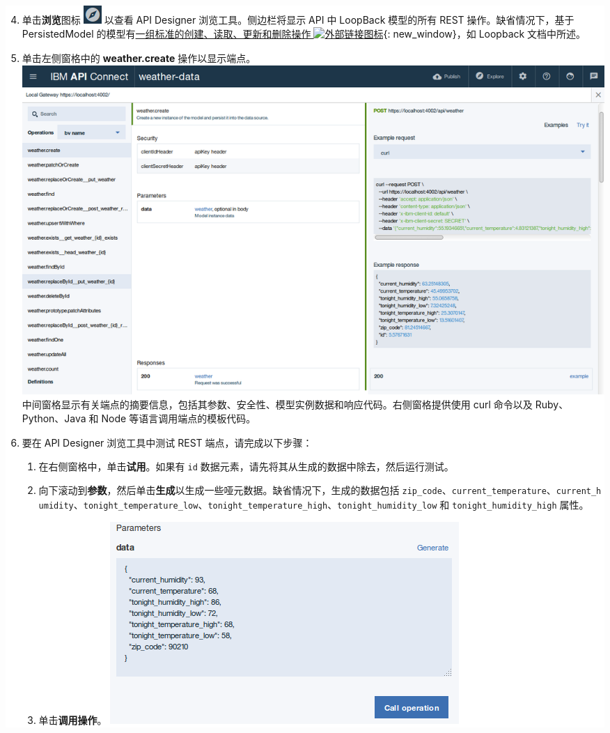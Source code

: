4. 单击**浏览**图标 ![](images/explore-icon.png) 以查看 API Designer 浏览工具。侧边栏将显示 API 中 LoopBack 模型的所有 REST 操作。缺省情况下，基于 PersistedModel 的模型有[一组标准的创建、读取、更新和删除操作 ![外部链接图标](../../icons/launch-glyph.svg "外部链接图标")](http://loopback.io/doc/en/lb2/PersistedModel-REST-API){: new_window}，如 Loopback 文档中所述。

5. 单击左侧窗格中的 **weather.create** 操作以显示端点。
![](images/explore-test-1.png)
中间窗格显示有关端点的摘要信息，包括其参数、安全性、模型实例数据和响应代码。右侧窗格提供使用 curl 命令以及 Ruby、Python、Java 和 Node 等语言调用端点的模板代码。

6. 要在 API Designer 浏览工具中测试 REST 端点，请完成以下步骤：
    1. 在右侧窗格中，单击**试用**。如果有 `id` 数据元素，请先将其从生成的数据中除去，然后运行测试。 
	
	2. 向下滚动到**参数**，然后单击**生成**以生成一些哑元数据。缺省情况下，生成的数据包括 `zip_code`、`current_temperature`、`current_humidity`、`tonight_temperature_low`、`tonight_temperature_high`、`tonight_humidity_low` 和 `tonight_humidity_high` 属性。
	
	3. 单击**调用操作**。
	![](images/explore-test-2.png)
	